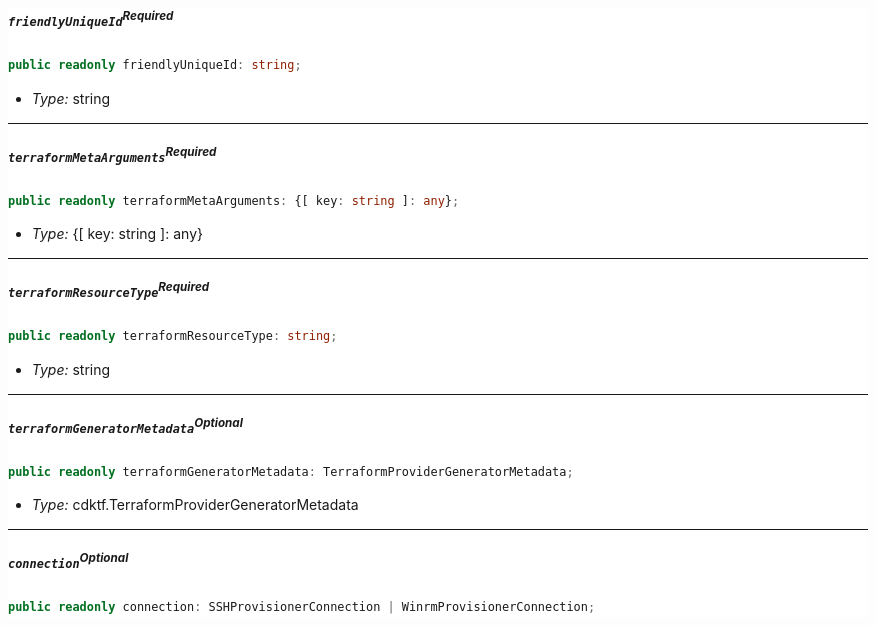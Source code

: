 
##### `friendlyUniqueId`<sup>Required</sup> <a name="friendlyUniqueId" id="@cdktf/provider-opentelekomcloud.networkingVipAssociateV2.NetworkingVipAssociateV2.property.friendlyUniqueId"></a>

```typescript
public readonly friendlyUniqueId: string;
```

- *Type:* string

---

##### `terraformMetaArguments`<sup>Required</sup> <a name="terraformMetaArguments" id="@cdktf/provider-opentelekomcloud.networkingVipAssociateV2.NetworkingVipAssociateV2.property.terraformMetaArguments"></a>

```typescript
public readonly terraformMetaArguments: {[ key: string ]: any};
```

- *Type:* {[ key: string ]: any}

---

##### `terraformResourceType`<sup>Required</sup> <a name="terraformResourceType" id="@cdktf/provider-opentelekomcloud.networkingVipAssociateV2.NetworkingVipAssociateV2.property.terraformResourceType"></a>

```typescript
public readonly terraformResourceType: string;
```

- *Type:* string

---

##### `terraformGeneratorMetadata`<sup>Optional</sup> <a name="terraformGeneratorMetadata" id="@cdktf/provider-opentelekomcloud.networkingVipAssociateV2.NetworkingVipAssociateV2.property.terraformGeneratorMetadata"></a>

```typescript
public readonly terraformGeneratorMetadata: TerraformProviderGeneratorMetadata;
```

- *Type:* cdktf.TerraformProviderGeneratorMetadata

---

##### `connection`<sup>Optional</sup> <a name="connection" id="@cdktf/provider-opentelekomcloud.networkingVipAssociateV2.NetworkingVipAssociateV2.property.connection"></a>

```typescript
public readonly connection: SSHProvisionerConnection | WinrmProvisionerConnection;
```
